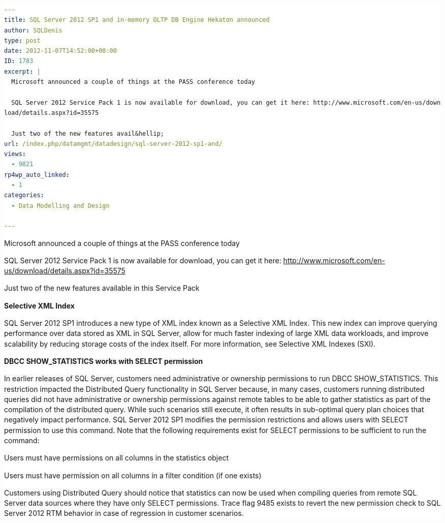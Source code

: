 ```yaml
---
title: SQL Server 2012 SP1 and in-memory OLTP DB Engine Hekaton announced
author: SQLDenis
type: post
date: 2012-11-07T14:52:00+00:00
ID: 1783
excerpt: |
  Microsoft announced a couple of things at the PASS conference today
  
  SQL Server 2012 Service Pack 1 is now available for download, you can get it here: http://www.microsoft.com/en-us/download/details.aspx?id=35575
  
  Just two of the new features avail&hellip;
url: /index.php/datamgmt/datadesign/sql-server-2012-sp1-and/
views:
  - 9821
rp4wp_auto_linked:
  - 1
categories:
  - Data Modelling and Design

---
```

Microsoft announced a couple of things at the PASS conference today

SQL Server 2012 Service Pack 1 is now available for download, you can get it here: http://www.microsoft.com/en-us/download/details.aspx?id=35575

Just two of the new features available in this Service Pack

**Selective XML Index**

SQL Server 2012 SP1 introduces a new type of XML index known as a Selective XML Index. This new index can improve querying performance over data stored as XML in SQL Server, allow for much faster indexing of large XML data workloads, and improve scalability by reducing storage costs of the index itself. For more information, see Selective XML Indexes (SXI).

**DBCC SHOW_STATISTICS works with SELECT permission**

In earlier releases of SQL Server, customers need administrative or ownership permissions to run DBCC SHOW_STATISTICS. This restriction impacted the Distributed Query functionality in SQL Server because, in many cases, customers running distributed queries did not have administrative or ownership permissions against remote tables to be able to gather statistics as part of the compilation of the distributed query. While such scenarios still execute, it often results in sub-optimal query plan choices that negatively impact performance. SQL Server 2012 SP1 modifies the permission restrictions and allows users with SELECT permission to use this command. Note that the following requirements exist for SELECT permissions to be sufficient to run the command:

Users must have permissions on all columns in the statistics object

Users must have permission on all columns in a filter condition (if one exists)

Customers using Distributed Query should notice that statistics can now be used when compiling queries from remote SQL Server data sources where they have only SELECT permissions. Trace flag 9485 exists to revert the new permission check to SQL Server 2012 RTM behavior in case of regression in customer scenarios.
